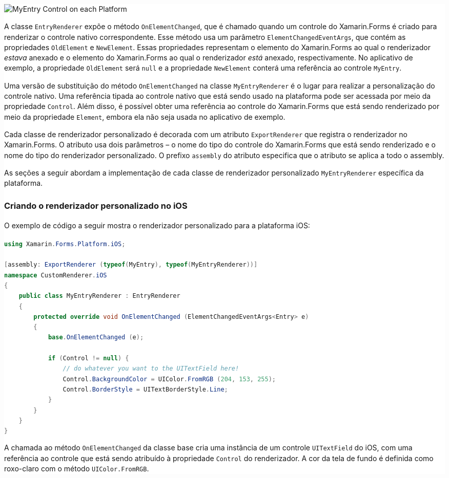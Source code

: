 ![](entry-images/screenshots.png "MyEntry Control on each Platform")

A classe `EntryRenderer` expõe o método `OnElementChanged`, que é chamado quando um controle do Xamarin.Forms é criado para renderizar o controle nativo correspondente. Esse método usa um parâmetro `ElementChangedEventArgs`, que contém as propriedades `OldElement` e `NewElement`. Essas propriedades representam o elemento do Xamarin.Forms ao qual o renderizador *estava* anexado e o elemento do Xamarin.Forms ao qual o renderizador *está* anexado, respectivamente. No aplicativo de exemplo, a propriedade `OldElement` será `null` e a propriedade `NewElement` conterá uma referência ao controle `MyEntry`.

Uma versão de substituição do método `OnElementChanged` na classe `MyEntryRenderer` é o lugar para realizar a personalização do controle nativo. Uma referência tipada ao controle nativo que está sendo usado na plataforma pode ser acessada por meio da propriedade `Control`. Além disso, é possível obter uma referência ao controle do Xamarin.Forms que está sendo renderizado por meio da propriedade `Element`, embora ela não seja usada no aplicativo de exemplo.

Cada classe de renderizador personalizado é decorada com um atributo `ExportRenderer` que registra o renderizador no Xamarin.Forms. O atributo usa dois parâmetros – o nome do tipo do controle do Xamarin.Forms que está sendo renderizado e o nome do tipo do renderizador personalizado. O prefixo `assembly` do atributo especifica que o atributo se aplica a todo o assembly.

As seções a seguir abordam a implementação de cada classe de renderizador personalizado `MyEntryRenderer` específica da plataforma.

### <a name="creating-the-custom-renderer-on-ios"></a>Criando o renderizador personalizado no iOS

O exemplo de código a seguir mostra o renderizador personalizado para a plataforma iOS:

```csharp
using Xamarin.Forms.Platform.iOS;

[assembly: ExportRenderer (typeof(MyEntry), typeof(MyEntryRenderer))]
namespace CustomRenderer.iOS
{
    public class MyEntryRenderer : EntryRenderer
    {
        protected override void OnElementChanged (ElementChangedEventArgs<Entry> e)
        {
            base.OnElementChanged (e);

            if (Control != null) {
                // do whatever you want to the UITextField here!
                Control.BackgroundColor = UIColor.FromRGB (204, 153, 255);
                Control.BorderStyle = UITextBorderStyle.Line;
            }
        }
    }
}
```

A chamada ao método `OnElementChanged` da classe base cria uma instância de um controle `UITextField` do iOS, com uma referência ao controle que está sendo atribuído à propriedade `Control` do renderizador. A cor da tela de fundo é definida como roxo-claro com o método `UIColor.FromRGB`.

